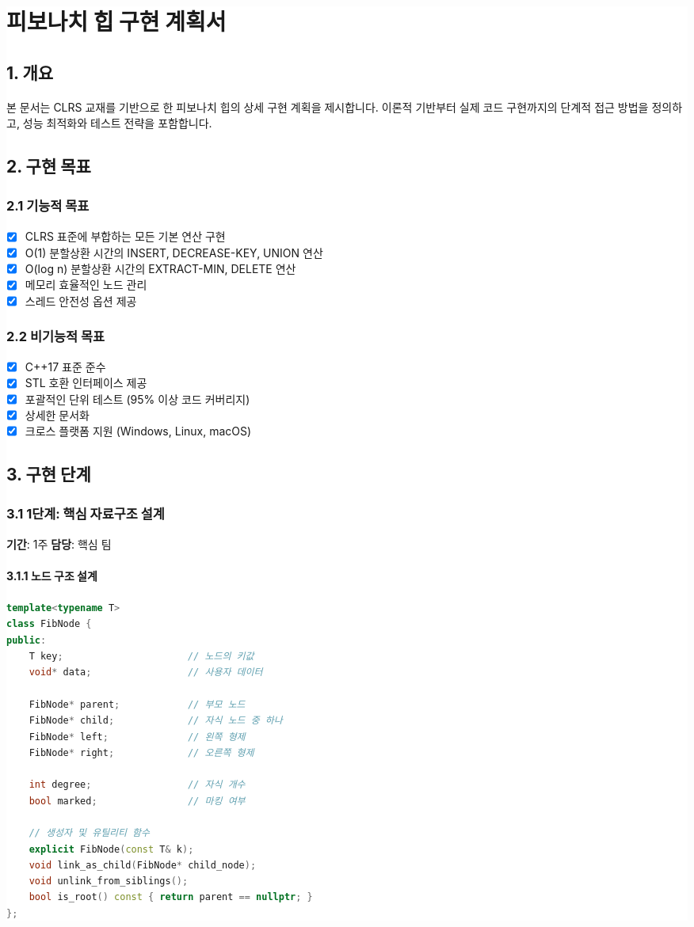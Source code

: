 # 피보나치 힙 구현 계획서

## 1. 개요

본 문서는 CLRS 교재를 기반으로 한 피보나치 힙의 상세 구현 계획을 제시합니다. 이론적 기반부터 실제 코드 구현까지의 단계적 접근 방법을 정의하고, 성능 최적화와 테스트 전략을 포함합니다.

## 2. 구현 목표

### 2.1 기능적 목표
- [x] CLRS 표준에 부합하는 모든 기본 연산 구현
- [x] O(1) 분할상환 시간의 INSERT, DECREASE-KEY, UNION 연산
- [x] O(log n) 분할상환 시간의 EXTRACT-MIN, DELETE 연산
- [x] 메모리 효율적인 노드 관리
- [x] 스레드 안전성 옵션 제공

### 2.2 비기능적 목표
- [x] C++17 표준 준수
- [x] STL 호환 인터페이스 제공
- [x] 포괄적인 단위 테스트 (95% 이상 코드 커버리지)
- [x] 상세한 문서화
- [x] 크로스 플랫폼 지원 (Windows, Linux, macOS)

## 3. 구현 단계

### 3.1 1단계: 핵심 자료구조 설계
**기간**: 1주
**담당**: 핵심 팀

#### 3.1.1 노드 구조 설계
```cpp
template<typename T>
class FibNode {
public:
    T key;                      // 노드의 키값
    void* data;                 // 사용자 데이터
    
    FibNode* parent;            // 부모 노드
    FibNode* child;             // 자식 노드 중 하나
    FibNode* left;              // 왼쪽 형제
    FibNode* right;             // 오른쪽 형제
    
    int degree;                 // 자식 개수
    bool marked;                // 마킹 여부
    
    // 생성자 및 유틸리티 함수
    explicit FibNode(const T& k);
    void link_as_child(FibNode* child_node);
    void unlink_from_siblings();
    bool is_root() const { return parent == nullptr; }
};
```
